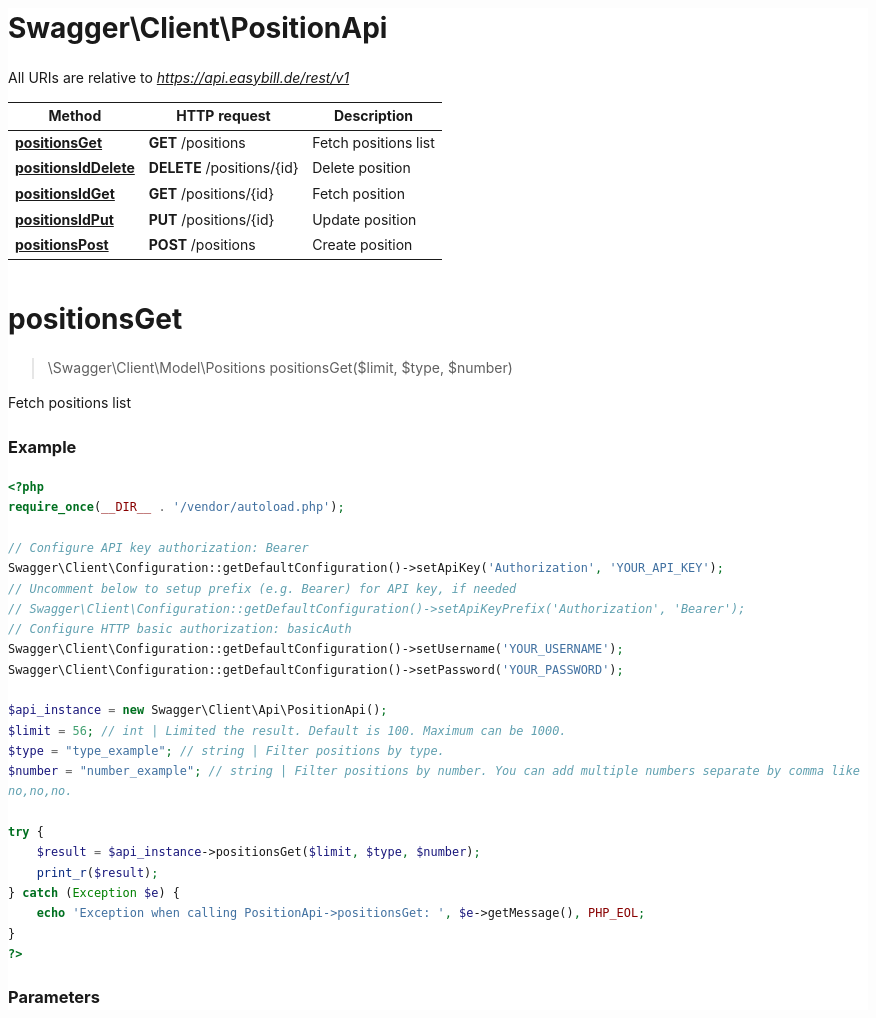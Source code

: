# Swagger\Client\PositionApi

All URIs are relative to *https://api.easybill.de/rest/v1*

Method | HTTP request | Description
------------- | ------------- | -------------
[**positionsGet**](PositionApi.md#positionsGet) | **GET** /positions | Fetch positions list
[**positionsIdDelete**](PositionApi.md#positionsIdDelete) | **DELETE** /positions/{id} | Delete position
[**positionsIdGet**](PositionApi.md#positionsIdGet) | **GET** /positions/{id} | Fetch position
[**positionsIdPut**](PositionApi.md#positionsIdPut) | **PUT** /positions/{id} | Update position
[**positionsPost**](PositionApi.md#positionsPost) | **POST** /positions | Create position


# **positionsGet**
> \Swagger\Client\Model\Positions positionsGet($limit, $type, $number)

Fetch positions list

### Example
```php
<?php
require_once(__DIR__ . '/vendor/autoload.php');

// Configure API key authorization: Bearer
Swagger\Client\Configuration::getDefaultConfiguration()->setApiKey('Authorization', 'YOUR_API_KEY');
// Uncomment below to setup prefix (e.g. Bearer) for API key, if needed
// Swagger\Client\Configuration::getDefaultConfiguration()->setApiKeyPrefix('Authorization', 'Bearer');
// Configure HTTP basic authorization: basicAuth
Swagger\Client\Configuration::getDefaultConfiguration()->setUsername('YOUR_USERNAME');
Swagger\Client\Configuration::getDefaultConfiguration()->setPassword('YOUR_PASSWORD');

$api_instance = new Swagger\Client\Api\PositionApi();
$limit = 56; // int | Limited the result. Default is 100. Maximum can be 1000.
$type = "type_example"; // string | Filter positions by type.
$number = "number_example"; // string | Filter positions by number. You can add multiple numbers separate by comma like no,no,no.

try {
    $result = $api_instance->positionsGet($limit, $type, $number);
    print_r($result);
} catch (Exception $e) {
    echo 'Exception when calling PositionApi->positionsGet: ', $e->getMessage(), PHP_EOL;
}
?>
```

### Parameters
